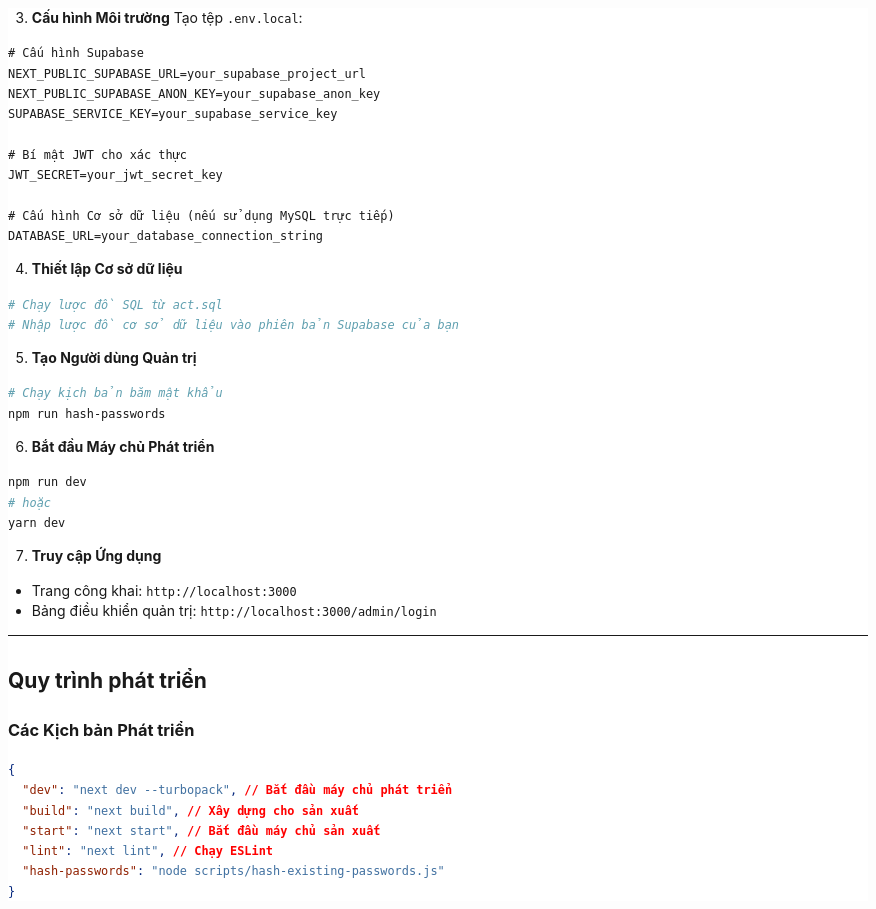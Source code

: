 3. **Cấu hình Môi trường**
   Tạo tệp `.env.local`:

```env
# Cấu hình Supabase
NEXT_PUBLIC_SUPABASE_URL=your_supabase_project_url
NEXT_PUBLIC_SUPABASE_ANON_KEY=your_supabase_anon_key
SUPABASE_SERVICE_KEY=your_supabase_service_key

# Bí mật JWT cho xác thực
JWT_SECRET=your_jwt_secret_key

# Cấu hình Cơ sở dữ liệu (nếu sử dụng MySQL trực tiếp)
DATABASE_URL=your_database_connection_string
```

4. **Thiết lập Cơ sở dữ liệu**

```bash
# Chạy lược đồ SQL từ act.sql
# Nhập lược đồ cơ sở dữ liệu vào phiên bản Supabase của bạn
```

5. **Tạo Người dùng Quản trị**

```bash
# Chạy kịch bản băm mật khẩu
npm run hash-passwords
```

6. **Bắt đầu Máy chủ Phát triển**

```bash
npm run dev
# hoặc
yarn dev
```

7. **Truy cập Ứng dụng**

- Trang công khai: `http://localhost:3000`
- Bảng điều khiển quản trị: `http://localhost:3000/admin/login`

---

## Quy trình phát triển

### Các Kịch bản Phát triển

```json
{
  "dev": "next dev --turbopack", // Bắt đầu máy chủ phát triển
  "build": "next build", // Xây dựng cho sản xuất
  "start": "next start", // Bắt đầu máy chủ sản xuất
  "lint": "next lint", // Chạy ESLint
  "hash-passwords": "node scripts/hash-existing-passwords.js"
}
```
